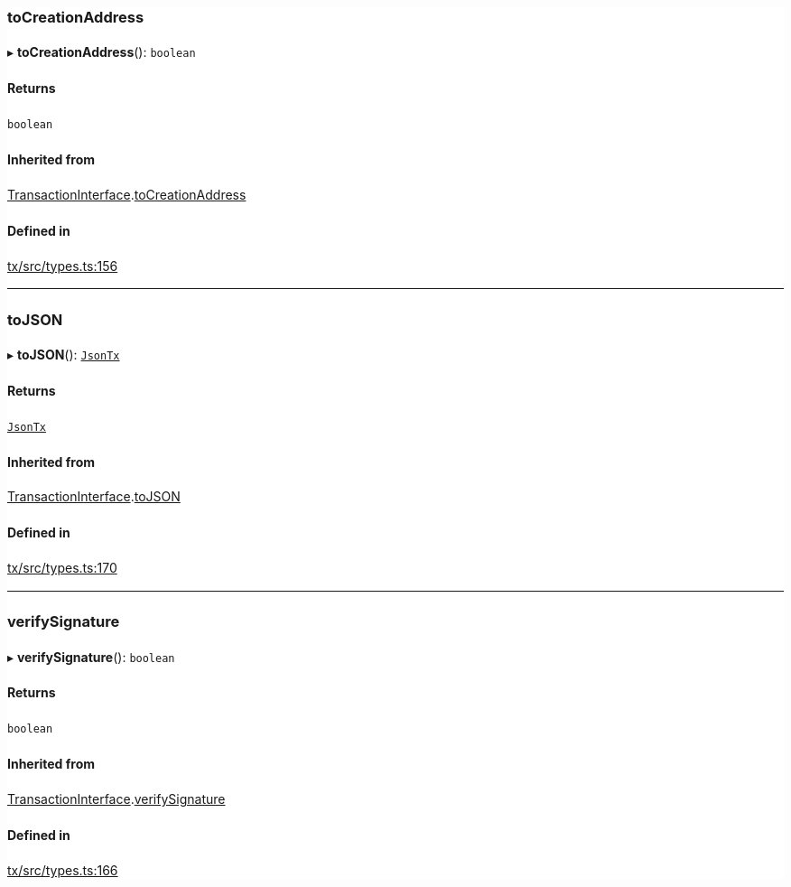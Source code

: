 ### toCreationAddress

▸ **toCreationAddress**(): `boolean`

#### Returns

`boolean`

#### Inherited from

[TransactionInterface](TransactionInterface.md).[toCreationAddress](TransactionInterface.md#tocreationaddress)

#### Defined in

[tx/src/types.ts:156](https://github.com/ethereumjs/ethereumjs-monorepo/blob/master/packages/tx/src/types.ts#L156)

___

### toJSON

▸ **toJSON**(): [`JsonTx`](JsonTx.md)

#### Returns

[`JsonTx`](JsonTx.md)

#### Inherited from

[TransactionInterface](TransactionInterface.md).[toJSON](TransactionInterface.md#tojson)

#### Defined in

[tx/src/types.ts:170](https://github.com/ethereumjs/ethereumjs-monorepo/blob/master/packages/tx/src/types.ts#L170)

___

### verifySignature

▸ **verifySignature**(): `boolean`

#### Returns

`boolean`

#### Inherited from

[TransactionInterface](TransactionInterface.md).[verifySignature](TransactionInterface.md#verifysignature)

#### Defined in

[tx/src/types.ts:166](https://github.com/ethereumjs/ethereumjs-monorepo/blob/master/packages/tx/src/types.ts#L166)
